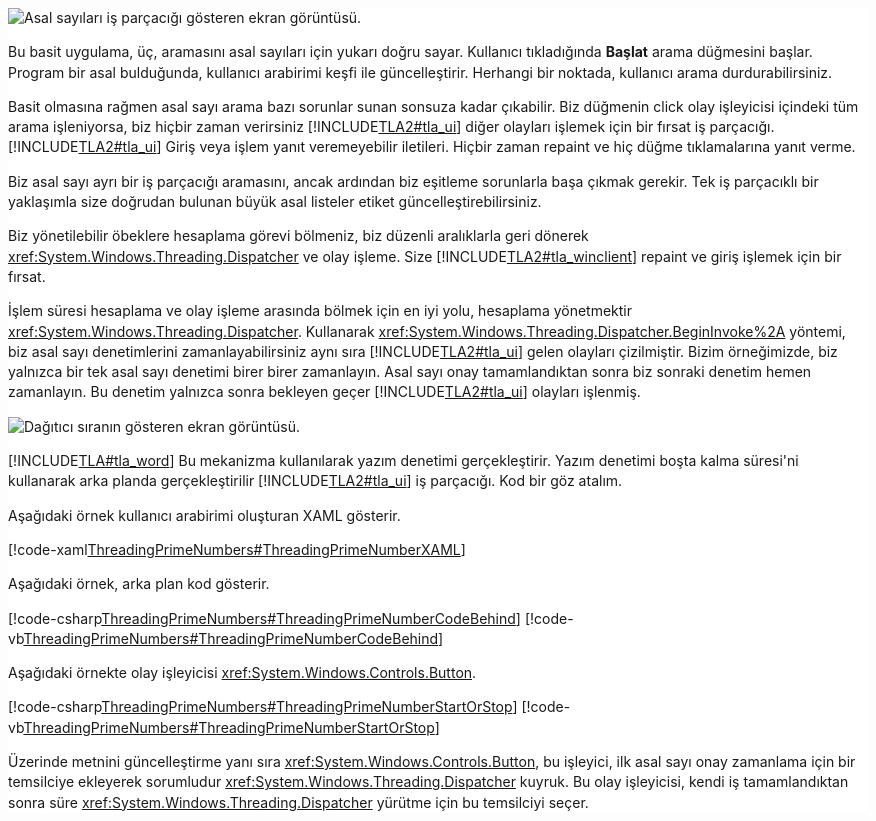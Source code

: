  ![Asal sayıları iş parçacığı gösteren ekran görüntüsü.](./media/threading-model/threading-prime-numbers.png)  
  
 Bu basit uygulama, üç, aramasını asal sayıları için yukarı doğru sayar. Kullanıcı tıkladığında **Başlat** arama düğmesini başlar. Program bir asal bulduğunda, kullanıcı arabirimi keşfi ile güncelleştirir. Herhangi bir noktada, kullanıcı arama durdurabilirsiniz.  
  
 Basit olmasına rağmen asal sayı arama bazı sorunlar sunan sonsuza kadar çıkabilir.  Biz düğmenin click olay işleyicisi içindeki tüm arama işleniyorsa, biz hiçbir zaman verirsiniz [!INCLUDE[TLA2#tla_ui](../../../../includes/tla2sharptla-ui-md.md)] diğer olayları işlemek için bir fırsat iş parçacığı. [!INCLUDE[TLA2#tla_ui](../../../../includes/tla2sharptla-ui-md.md)] Giriş veya işlem yanıt veremeyebilir iletileri. Hiçbir zaman repaint ve hiç düğme tıklamalarına yanıt verme.  
  
 Biz asal sayı ayrı bir iş parçacığı aramasını, ancak ardından biz eşitleme sorunlarla başa çıkmak gerekir. Tek iş parçacıklı bir yaklaşımla size doğrudan bulunan büyük asal listeler etiket güncelleştirebilirsiniz.  
  
 Biz yönetilebilir öbeklere hesaplama görevi bölmeniz, biz düzenli aralıklarla geri dönerek <xref:System.Windows.Threading.Dispatcher> ve olay işleme. Size [!INCLUDE[TLA2#tla_winclient](../../../../includes/tla2sharptla-winclient-md.md)] repaint ve giriş işlemek için bir fırsat.  
  
 İşlem süresi hesaplama ve olay işleme arasında bölmek için en iyi yolu, hesaplama yönetmektir <xref:System.Windows.Threading.Dispatcher>. Kullanarak <xref:System.Windows.Threading.Dispatcher.BeginInvoke%2A> yöntemi, biz asal sayı denetimlerini zamanlayabilirsiniz aynı sıra [!INCLUDE[TLA2#tla_ui](../../../../includes/tla2sharptla-ui-md.md)] gelen olayları çizilmiştir. Bizim örneğimizde, biz yalnızca bir tek asal sayı denetimi birer birer zamanlayın. Asal sayı onay tamamlandıktan sonra biz sonraki denetim hemen zamanlayın. Bu denetim yalnızca sonra bekleyen geçer [!INCLUDE[TLA2#tla_ui](../../../../includes/tla2sharptla-ui-md.md)] olayları işlenmiş.  
  
 ![Dağıtıcı sıranın gösteren ekran görüntüsü.](./media/threading-model/threading-dispatcher-queue.png)  
  
 [!INCLUDE[TLA#tla_word](../../../../includes/tlasharptla-word-md.md)] Bu mekanizma kullanılarak yazım denetimi gerçekleştirir. Yazım denetimi boşta kalma süresi'ni kullanarak arka planda gerçekleştirilir [!INCLUDE[TLA2#tla_ui](../../../../includes/tla2sharptla-ui-md.md)] iş parçacığı. Kod bir göz atalım.  
  
 Aşağıdaki örnek kullanıcı arabirimi oluşturan XAML gösterir.  
  
 [!code-xaml[ThreadingPrimeNumbers#ThreadingPrimeNumberXAML](~/samples/snippets/csharp/VS_Snippets_Wpf/ThreadingPrimeNumbers/CSharp/Window1.xaml#threadingprimenumberxaml)]  
  
 Aşağıdaki örnek, arka plan kod gösterir.  
  
 [!code-csharp[ThreadingPrimeNumbers#ThreadingPrimeNumberCodeBehind](~/samples/snippets/csharp/VS_Snippets_Wpf/ThreadingPrimeNumbers/CSharp/Window1.xaml.cs#threadingprimenumbercodebehind)]
 [!code-vb[ThreadingPrimeNumbers#ThreadingPrimeNumberCodeBehind](~/samples/snippets/visualbasic/VS_Snippets_Wpf/ThreadingPrimeNumbers/visualbasic/mainwindow.xaml.vb#threadingprimenumbercodebehind)]  
  
 Aşağıdaki örnekte olay işleyicisi <xref:System.Windows.Controls.Button>.  
  
 [!code-csharp[ThreadingPrimeNumbers#ThreadingPrimeNumberStartOrStop](~/samples/snippets/csharp/VS_Snippets_Wpf/ThreadingPrimeNumbers/CSharp/Window1.xaml.cs#threadingprimenumberstartorstop)]
 [!code-vb[ThreadingPrimeNumbers#ThreadingPrimeNumberStartOrStop](~/samples/snippets/visualbasic/VS_Snippets_Wpf/ThreadingPrimeNumbers/visualbasic/mainwindow.xaml.vb#threadingprimenumberstartorstop)]  
  
 Üzerinde metnini güncelleştirme yanı sıra <xref:System.Windows.Controls.Button>, bu işleyici, ilk asal sayı onay zamanlama için bir temsilciye ekleyerek sorumludur <xref:System.Windows.Threading.Dispatcher> kuyruk. Bu olay işleyicisi, kendi iş tamamlandıktan sonra süre <xref:System.Windows.Threading.Dispatcher> yürütme için bu temsilciyi seçer.  
  